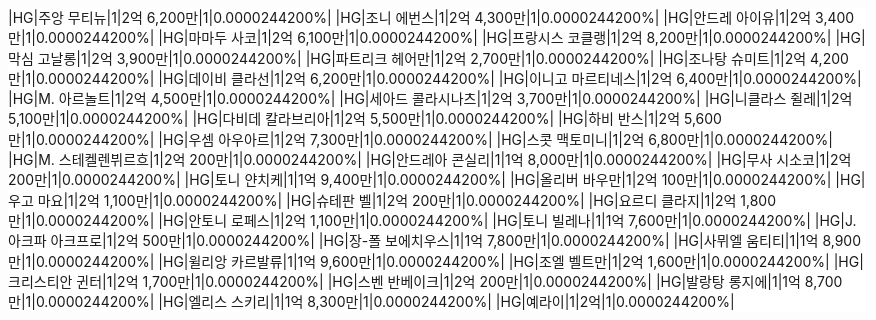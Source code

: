 |HG|주앙 무티뉴|1|2억 6,200만|1|0.0000244200%|
|HG|조니 에번스|1|2억 4,300만|1|0.0000244200%|
|HG|안드레 아이유|1|2억 3,400만|1|0.0000244200%|
|HG|마마두 사코|1|2억 6,100만|1|0.0000244200%|
|HG|프랑시스 코클랭|1|2억 8,200만|1|0.0000244200%|
|HG|막심 고날롱|1|2억 3,900만|1|0.0000244200%|
|HG|파트리크 헤어만|1|2억 2,700만|1|0.0000244200%|
|HG|조나탕 슈미트|1|2억 4,200만|1|0.0000244200%|
|HG|데이비 클라선|1|2억 6,200만|1|0.0000244200%|
|HG|이니고 마르티네스|1|2억 6,400만|1|0.0000244200%|
|HG|M. 아르놀트|1|2억 4,500만|1|0.0000244200%|
|HG|세아드 콜라시나츠|1|2억 3,700만|1|0.0000244200%|
|HG|니클라스 쥘레|1|2억 5,100만|1|0.0000244200%|
|HG|다비데 칼라브리아|1|2억 5,500만|1|0.0000244200%|
|HG|하비 반스|1|2억 5,600만|1|0.0000244200%|
|HG|우셈 아우아르|1|2억 7,300만|1|0.0000244200%|
|HG|스콧 맥토미니|1|2억 6,800만|1|0.0000244200%|
|HG|M. 스테켈렌뷔르흐|1|2억 200만|1|0.0000244200%|
|HG|안드레아 콘실리|1|1억 8,000만|1|0.0000244200%|
|HG|무사 시소코|1|2억 200만|1|0.0000244200%|
|HG|토니 얀치케|1|1억 9,400만|1|0.0000244200%|
|HG|올리버 바우만|1|2억 100만|1|0.0000244200%|
|HG|우고 마요|1|2억 1,100만|1|0.0000244200%|
|HG|슈테판 벨|1|2억 200만|1|0.0000244200%|
|HG|요르디 클라지|1|2억 1,800만|1|0.0000244200%|
|HG|안토니 로페스|1|2억 1,100만|1|0.0000244200%|
|HG|토니 빌레나|1|1억 7,600만|1|0.0000244200%|
|HG|J. 아크파 아크프로|1|2억 500만|1|0.0000244200%|
|HG|장-폴 보에치우스|1|1억 7,800만|1|0.0000244200%|
|HG|사뮈엘 움티티|1|1억 8,900만|1|0.0000244200%|
|HG|윌리앙 카르발류|1|1억 9,600만|1|0.0000244200%|
|HG|조엘 벨트만|1|2억 1,600만|1|0.0000244200%|
|HG|크리스티안 귄터|1|2억 1,700만|1|0.0000244200%|
|HG|스벤 반베이크|1|2억 200만|1|0.0000244200%|
|HG|발랑탕 롱지에|1|1억 8,700만|1|0.0000244200%|
|HG|엘리스 스키리|1|1억 8,300만|1|0.0000244200%|
|HG|예라이|1|2억|1|0.0000244200%|